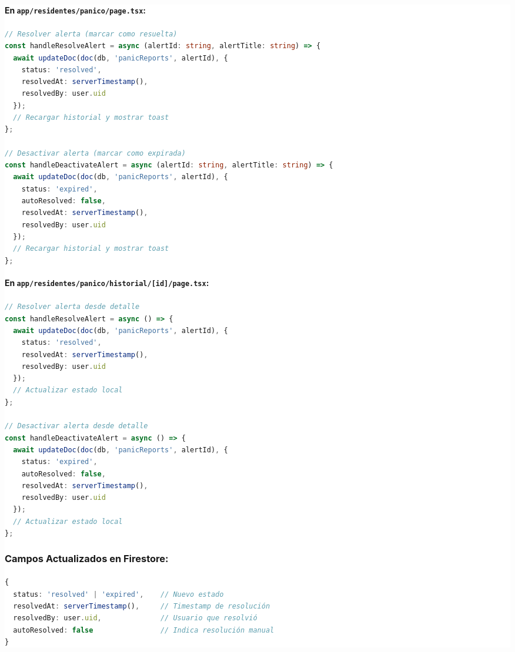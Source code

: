 #### En `app/residentes/panico/page.tsx`:

```typescript
// Resolver alerta (marcar como resuelta)
const handleResolveAlert = async (alertId: string, alertTitle: string) => {
  await updateDoc(doc(db, 'panicReports', alertId), {
    status: 'resolved',
    resolvedAt: serverTimestamp(),
    resolvedBy: user.uid
  });
  // Recargar historial y mostrar toast
};

// Desactivar alerta (marcar como expirada)
const handleDeactivateAlert = async (alertId: string, alertTitle: string) => {
  await updateDoc(doc(db, 'panicReports', alertId), {
    status: 'expired',
    autoResolved: false,
    resolvedAt: serverTimestamp(),
    resolvedBy: user.uid
  });
  // Recargar historial y mostrar toast
};
```

#### En `app/residentes/panico/historial/[id]/page.tsx`:

```typescript
// Resolver alerta desde detalle
const handleResolveAlert = async () => {
  await updateDoc(doc(db, 'panicReports', alertId), {
    status: 'resolved',
    resolvedAt: serverTimestamp(),
    resolvedBy: user.uid
  });
  // Actualizar estado local
};

// Desactivar alerta desde detalle
const handleDeactivateAlert = async () => {
  await updateDoc(doc(db, 'panicReports', alertId), {
    status: 'expired',
    autoResolved: false,
    resolvedAt: serverTimestamp(),
    resolvedBy: user.uid
  });
  // Actualizar estado local
};
```

### Campos Actualizados en Firestore:

```typescript
{
  status: 'resolved' | 'expired',    // Nuevo estado
  resolvedAt: serverTimestamp(),     // Timestamp de resolución
  resolvedBy: user.uid,              // Usuario que resolvió
  autoResolved: false                // Indica resolución manual
}
```
